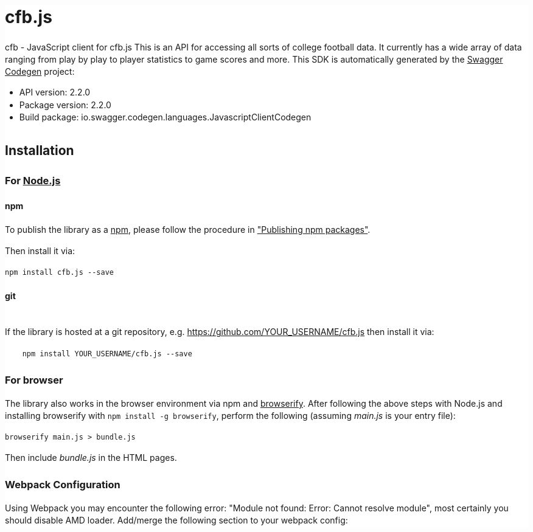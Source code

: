 # cfb.js

cfb - JavaScript client for cfb.js
This is an API for accessing all sorts of college football data.  It currently has a wide array of data ranging from play by play to player statistics to game scores and more.
This SDK is automatically generated by the [Swagger Codegen](https://github.com/swagger-api/swagger-codegen) project:

- API version: 2.2.0
- Package version: 2.2.0
- Build package: io.swagger.codegen.languages.JavascriptClientCodegen

## Installation

### For [Node.js](https://nodejs.org/)

#### npm

To publish the library as a [npm](https://www.npmjs.com/),
please follow the procedure in ["Publishing npm packages"](https://docs.npmjs.com/getting-started/publishing-npm-packages).

Then install it via:

```shell
npm install cfb.js --save
```

#### git
#
If the library is hosted at a git repository, e.g.
https://github.com/YOUR_USERNAME/cfb.js
then install it via:

```shell
    npm install YOUR_USERNAME/cfb.js --save
```

### For browser

The library also works in the browser environment via npm and [browserify](http://browserify.org/). After following
the above steps with Node.js and installing browserify with `npm install -g browserify`,
perform the following (assuming *main.js* is your entry file):

```shell
browserify main.js > bundle.js
```

Then include *bundle.js* in the HTML pages.

### Webpack Configuration

Using Webpack you may encounter the following error: "Module not found: Error:
Cannot resolve module", most certainly you should disable AMD loader. Add/merge
the following section to your webpack config:
